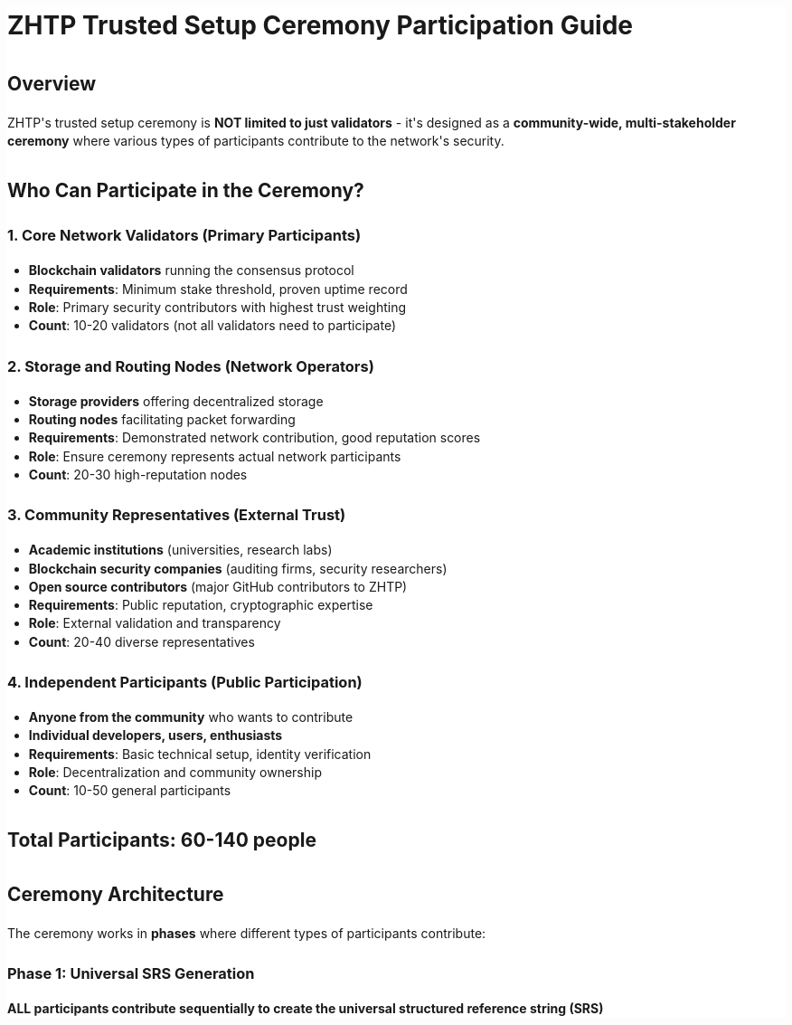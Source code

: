 # ZHTP Trusted Setup Ceremony Participation Guide

## Overview

ZHTP's trusted setup ceremony is **NOT limited to just validators** - it's designed as a **community-wide, multi-stakeholder ceremony** where various types of participants contribute to the network's security.

## Who Can Participate in the Ceremony?

### 1. **Core Network Validators** (Primary Participants)
- **Blockchain validators** running the consensus protocol
- **Requirements**: Minimum stake threshold, proven uptime record
- **Role**: Primary security contributors with highest trust weighting
- **Count**: 10-20 validators (not all validators need to participate)

### 2. **Storage and Routing Nodes** (Network Operators)
- **Storage providers** offering decentralized storage
- **Routing nodes** facilitating packet forwarding
- **Requirements**: Demonstrated network contribution, good reputation scores
- **Role**: Ensure ceremony represents actual network participants
- **Count**: 20-30 high-reputation nodes

### 3. **Community Representatives** (External Trust)
- **Academic institutions** (universities, research labs)
- **Blockchain security companies** (auditing firms, security researchers)
- **Open source contributors** (major GitHub contributors to ZHTP)
- **Requirements**: Public reputation, cryptographic expertise
- **Role**: External validation and transparency
- **Count**: 20-40 diverse representatives

### 4. **Independent Participants** (Public Participation)
- **Anyone from the community** who wants to contribute
- **Individual developers, users, enthusiasts**
- **Requirements**: Basic technical setup, identity verification
- **Role**: Decentralization and community ownership
- **Count**: 10-50 general participants

## Total Participants: 60-140 people

## Ceremony Architecture

The ceremony works in **phases** where different types of participants contribute:

### Phase 1: Universal SRS Generation
**ALL participants contribute sequentially to create the universal structured reference string (SRS)**
